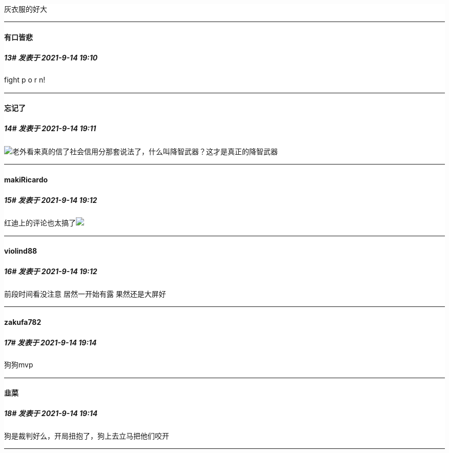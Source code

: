 灰衣服的好大


*****

####  有口皆悲  
##### 13#       发表于 2021-9-14 19:10


fight p o r n!


*****

####  忘记了  
##### 14#       发表于 2021-9-14 19:11


<img src="https://static.saraba1st.com/image/smiley/face2017/066.png" referrerpolicy="no-referrer">老外看来真的信了社会信用分那套说法了，什么叫降智武器？这才是真正的降智武器


*****

####  makiRicardo  
##### 15#       发表于 2021-9-14 19:12


红迪上的评论也太搞了<img src="https://static.saraba1st.com/image/smiley/face2017/068.png" referrerpolicy="no-referrer">


*****

####  violind88  
##### 16#       发表于 2021-9-14 19:12


前段时间看没注意 居然一开始有露 果然还是大屏好


*****

####  zakufa782  
##### 17#       发表于 2021-9-14 19:14


狗狗mvp


*****

####  韭菜  
##### 18#       发表于 2021-9-14 19:14


狗是裁判好么，开局扭抱了，狗上去立马把他们咬开


*****
